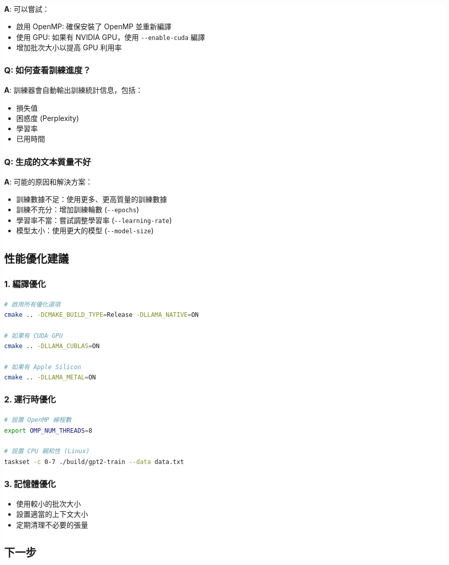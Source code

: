 **A**: 可以嘗試：
- 啟用 OpenMP: 確保安裝了 OpenMP 並重新編譯
- 使用 GPU: 如果有 NVIDIA GPU，使用 `--enable-cuda` 編譯
- 增加批次大小以提高 GPU 利用率

### Q: 如何查看訓練進度？

**A**: 訓練器會自動輸出訓練統計信息，包括：
- 損失值
- 困惑度 (Perplexity)
- 學習率
- 已用時間

### Q: 生成的文本質量不好

**A**: 可能的原因和解決方案：
- 訓練數據不足：使用更多、更高質量的訓練數據
- 訓練不充分：增加訓練輪數 (`--epochs`)
- 學習率不當：嘗試調整學習率 (`--learning-rate`)
- 模型太小：使用更大的模型 (`--model-size`)

## 性能優化建議

### 1. 編譯優化

```bash
# 啟用所有優化選項
cmake .. -DCMAKE_BUILD_TYPE=Release -DLLAMA_NATIVE=ON

# 如果有 CUDA GPU
cmake .. -DLLAMA_CUBLAS=ON

# 如果有 Apple Silicon
cmake .. -DLLAMA_METAL=ON
```

### 2. 運行時優化

```bash
# 設置 OpenMP 線程數
export OMP_NUM_THREADS=8

# 設置 CPU 親和性 (Linux)
taskset -c 0-7 ./build/gpt2-train --data data.txt
```

### 3. 記憶體優化

- 使用較小的批次大小
- 設置適當的上下文大小
- 定期清理不必要的張量

## 下一步
